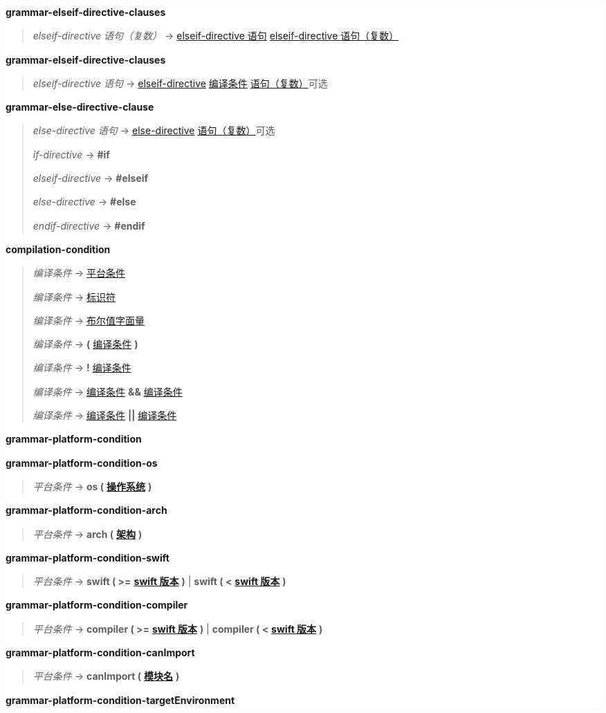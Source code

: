 **grammar-elseif-directive-clauses**

> *elseif-directive 语句（复数）* → [elseif-directive 语句]() [elseif-directive 语句（复数）]()

**grammar-elseif-directive-clauses**

> *elseif-directive 语句* → [elseif-directive]() [编译条件]() [语句（复数）]()可选

**grammar-else-directive-clause**

> *else-directive 语句* → [else-directive]() [语句（复数）]()可选
>
> *if-directive* → **#if**
>
> *elseif-directive* → **#elseif**
>
> *else-directive* → **#else**
>
> *endif-directive* → **#endif**

**compilation-condition**

> *编译条件* → [平台条件]()
>
> *编译条件* → [标识符]()
>
> *编译条件* → [布尔值字面量]()
>
> *编译条件* → **(** [编译条件]() **)**
>
> *编译条件* → **!** [编译条件]()
>
> *编译条件* → [编译条件]() **&&** [编译条件]()
>
> *编译条件* → [编译条件]() **||** [编译条件]()

**grammar-platform-condition**

**grammar-platform-condition-os**

> *平台条件* → **os (** [**操作系统**]() **)**

**grammar-platform-condition-arch**

> *平台条件* → **arch (** [**架构**]() **)**

**grammar-platform-condition-swift**

> *平台条件* → **swift ( >=** [**swift 版本**]() **)** | **swift ( <** [**swift 版本**]() **)**

**grammar-platform-condition-compiler**

> *平台条件* → **compiler ( >=** [**swift 版本**]() **)** | **compiler ( <** [**swift 版本**]() **)**

**grammar-platform-condition-canImport**

> *平台条件* → **canImport (** [**模块名**]() **)**

**grammar-platform-condition-targetEnvironment**
